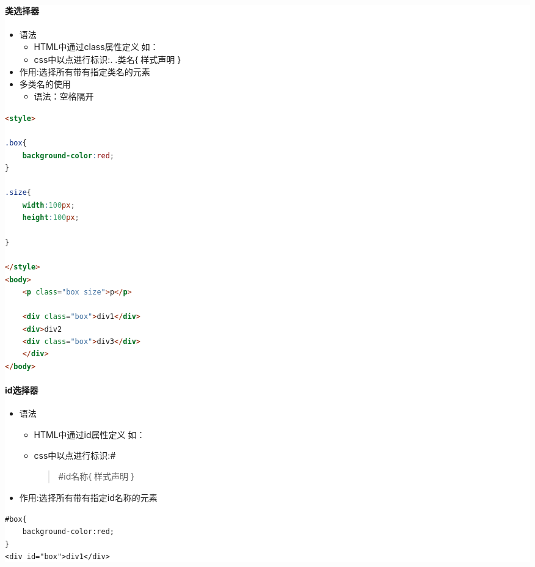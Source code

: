 #### 类选择器

- 语法 
  - HTML中通过class属性定义
    如：<div class="box"></div>
  - css中以点进行标识:.
    .类名{ 样式声明 }
- 作用:选择所有带有指定类名的元素
- 多类名的使用
  - 语法：空格隔开

```html
<style>

.box{
	background-color:red;
}

.size{
    width:100px;
    height:100px;

}

</style>
<body>
    <p class="box size">p</p>

    <div class="box">div1</div>
    <div>div2
    <div class="box">div3</div>
    </div>
</body>

```

#### id选择器

- 语法 

  - HTML中通过id属性定义
    如：<div id="box"></div>

  - css中以点进行标识:#

    > #id名称{ 样式声明 }

- 作用:选择所有带有指定id名称的元素

```
#box{
	background-color:red;
}
<div id="box">div1</div>

```
